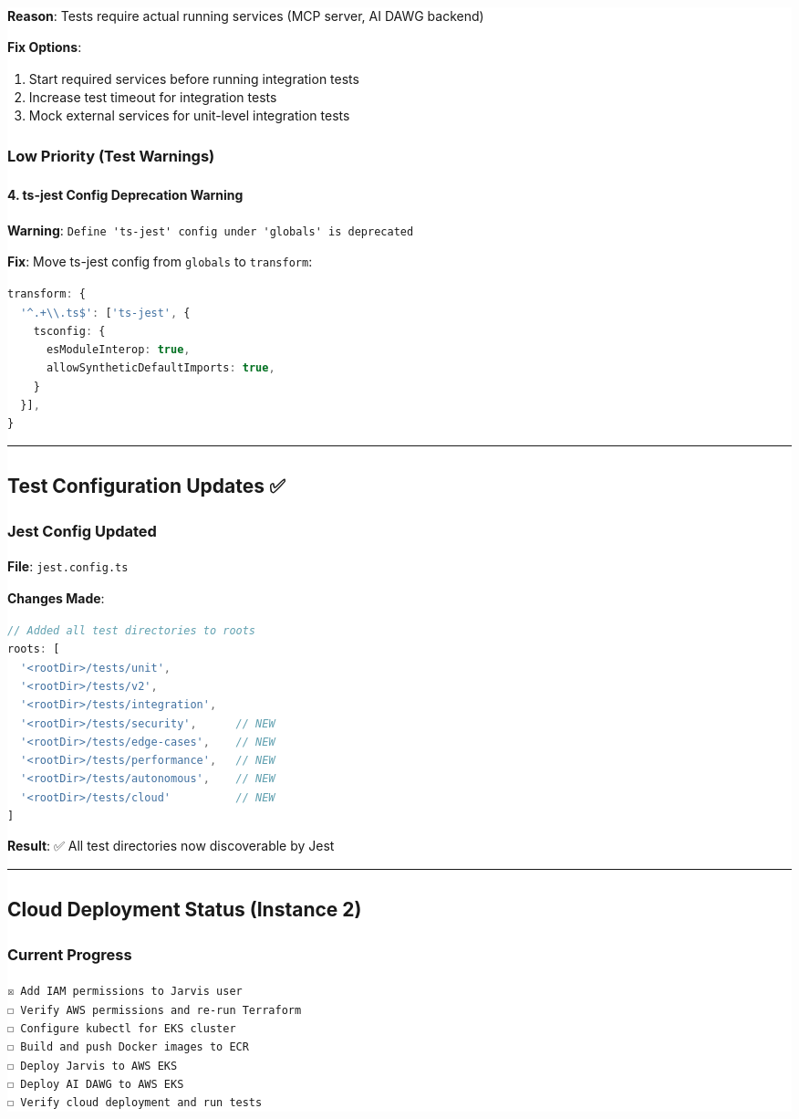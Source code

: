 **Reason**: Tests require actual running services (MCP server, AI DAWG backend)

**Fix Options**:
1. Start required services before running integration tests
2. Increase test timeout for integration tests
3. Mock external services for unit-level integration tests

### Low Priority (Test Warnings)

#### 4. ts-jest Config Deprecation Warning
**Warning**: `Define 'ts-jest' config under 'globals' is deprecated`

**Fix**: Move ts-jest config from `globals` to `transform`:
```typescript
transform: {
  '^.+\\.ts$': ['ts-jest', {
    tsconfig: {
      esModuleInterop: true,
      allowSyntheticDefaultImports: true,
    }
  }],
}
```

---

## Test Configuration Updates ✅

### Jest Config Updated
**File**: `jest.config.ts`

**Changes Made**:
```typescript
// Added all test directories to roots
roots: [
  '<rootDir>/tests/unit',
  '<rootDir>/tests/v2',
  '<rootDir>/tests/integration',
  '<rootDir>/tests/security',      // NEW
  '<rootDir>/tests/edge-cases',    // NEW
  '<rootDir>/tests/performance',   // NEW
  '<rootDir>/tests/autonomous',    // NEW
  '<rootDir>/tests/cloud'          // NEW
]
```

**Result**: ✅ All test directories now discoverable by Jest

---

## Cloud Deployment Status (Instance 2)

### Current Progress
```
☒ Add IAM permissions to Jarvis user
☐ Verify AWS permissions and re-run Terraform
☐ Configure kubectl for EKS cluster
☐ Build and push Docker images to ECR
☐ Deploy Jarvis to AWS EKS
☐ Deploy AI DAWG to AWS EKS
☐ Verify cloud deployment and run tests
```
